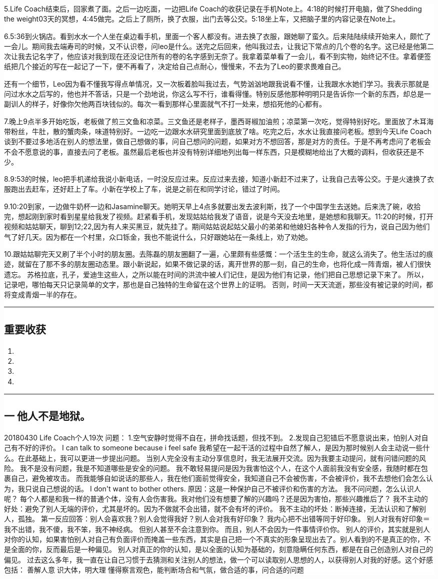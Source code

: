   5.Life Coach结束后，回家煮了面。之后一边吃面，一边把Life Coach的收获记录在手机Note上。4:18的时候打开电脑，做了Shedding the weight03天的冥想，4:45做完。之后上了厕所，换了衣服，出门去等公交。5:18坐上车，又把脑子里的内容记录在Note上。

  6.5:36到火锅店。看到水水一个人坐在桌边看手机，里面一个客人都没有。进去换了衣服，跟她聊了蛮久。后来陆陆续续开始来人，颇忙了一会儿。期间我去端寿司的时候，又不认识卷，问leo是什么。送完之后回来，他叫我过去，让我记下常点的几个卷的名字。这已经是他第二次让我去记名字了，他应该对我到现在还没记住所有的卷的名字感到无奈了。我拿着菜单看了一会儿，看不到实物，始终记不住。拿着便签纸把几个接近的写在一起记了一下，便不再看了，决定给自己点耐心，慢慢来，不去为了Leo的要求畏难自己。

  还有一个细节，Leo因为看不懂我写得点单情况，又一次板着脸叫我过去，气势汹汹地跟我说看不懂，让我跟水水她们学习。我表示那就是问过水水之后写的，他也并不答话，只是一个劲地说，你这么写不行，谁看得懂。特别反感他那种明明只是告诉你一个新的东西，却总是一副训人的样子，好像你欠他两百块钱似的。每次一看到那样心里面就气不打一处来，想掐死他的心都有。

  7.晚上9点半多开始吃饭，老板做了煎三文鱼和凉菜。三文鱼还是老样子，墨西哥椒加油煎；凉菜第一次吃，觉得特别好吃。里面放了木耳海带粉丝，牛肚，散的蟹肉条，味道特别好。一边吃一边跟水水研究里面到底放了啥。吃完之后，水水让我直接问老板。想到今天Life Coach谈到不要过多地活在别人的想法里，做自己想做的事，问自己想问的问题，如果对方不想回答，那是对方的责任。于是不再考虑问了老板会不会不愿意说的事，直接去问了老板。虽然最后老板也并没有特别详细地列出每一样东西，只是模糊地给出了大概的调料，但收获还是不少。

  8.9:53的时候，leo把手机递给我说小新电话，一时没反应过来。反应过来去接，知道小新赶不过来了，让我自己去等公交。于是火速换了衣服跑出去赶车，还好赶上了车。小新在学校上了车，说是之前在和同学讨论，错过了时间。

  9.10:20到家，一边做牛奶杯一边和Jasamine聊天。她明天早上4点多就要出发去波利斯，找了一个中国学生去送她。后来洗了碗，收拾完，想起刚到家时看到星星给我发了视频。赶紧看手机，发现姑姑给我发了语音，说是今天没去地里，是她想和我聊天。11:20的时候，打开视频和姑姑聊天，聊到12;22,因为有人来买黑豆，就先挂了。期间姑姑说起姑父最小的弟弟和他媳妇各种令人发指的行为，说自己因为他们气了好几天。因为都在一个村里，众口铄金，我也不能说什么，只好跟她站在一条线上，劝了劝她。

  10.跟姑姑聊完天又刷了半个小时的朋友圈。去陈磊的朋友圈翻了一遍，心里颇有些感慨：一个活生生的生命，就这么消失了。他生活过的痕迹，就留在了那不多的朋友圈动态里。跟小新说起，如果不做记录的话，离开世界的那一刻，自己的生命，也将化成一阵青烟，被人们很快遗忘。
  苏格拉底，孔子，爱迪生这些人，之所以能在时间的洪流中被人们记住，是因为他们有记录，他们把自己思想记录下来了。
  所以，记录吧，哪怕每天只记录简单的文字，那也是自己独特的生命留在这个世界上的证明。
  否则，时间一天天流逝，那些没有被记录的时间，都将变成青烟一半的存在。

***
## 重要收获

1.

2.

3.

4.
***
## 一  他人不是地狱。
20180430    Life Coach个人19次
问题：
1.空气安静时觉得不自在，拼命找话题，但找不到。
2.发现自己犯错后不愿意说出来，怕别人对自己有不好的评价。
I can  talk to  someone  because i feel  safe
我希望在一起干活的过程中自然了解人，是因为那时候别人会主动说一些什么。在此基础上，我可以更进一步提出问题。
当别人完全没有主动分享信息时，我无法展开交流。因为我要主动提问，就有问错问题的风险。
我不是没有问题，我是不知道哪些是安全的问题。
我不敢轻易提问是因为我害怕这个人，在这个人面前我没有安全感，我随时都在包裹自己，避免被攻击。
而我能够自如说话的那些人，我在他们面前觉得安全，我知道自己不会被伤害，不会被评价，我不去想他们会怎么认为，我只说自己想说的话。
I don't want to bother others.
原因：这是一种保护自己不被评价和伤害的方法。
我不问问题，怎么认识人呢？
每个人都是和我一样的普通个体，没有人会伤害我。我对他们没有想要了解的兴趣吗？还是因为害怕，那些兴趣推后了？
我不主动的好处：避免了别人无端的评价，尤其是坏的。因为不做就不会出错，就不会有坏的评价。
我不主动的坏处：断掉连接，无法认识和了解别人，孤独。
第一反应回答：别人会喜欢我？别人会觉得我好？别人会对我有好印象？
我内心把不出错等同于好印象。
别人对我有好印象＝我不出错，我不傻，我不笨，我不神经病。
但别人甚至不会注意到你。
而且，别人不会因为一件事情评价你。
别人的评价，其实就是别人对你的认知，如果害怕别人对自己有负面评价而掩盖一些东西，其实是自己把一个不真实的形象呈现出去了。别人看到的不是真正的你，不是全面的你，反而最后是一种偏见。
别人对真正的你的认知，是以全面的认知为基础的，刻意隐瞒任何东西，都是在自己创造别人对自己的偏见。
过去这么多年，我一直在让自己习惯于去猜测和关注别人的想法，做一个可以读取别人思想的人，以获得别人对我的好感。这个好感包括：
善解人意
识大体，明大理
懂得察言观色，能判断场合和气氛，做合适的事，问合适的问题